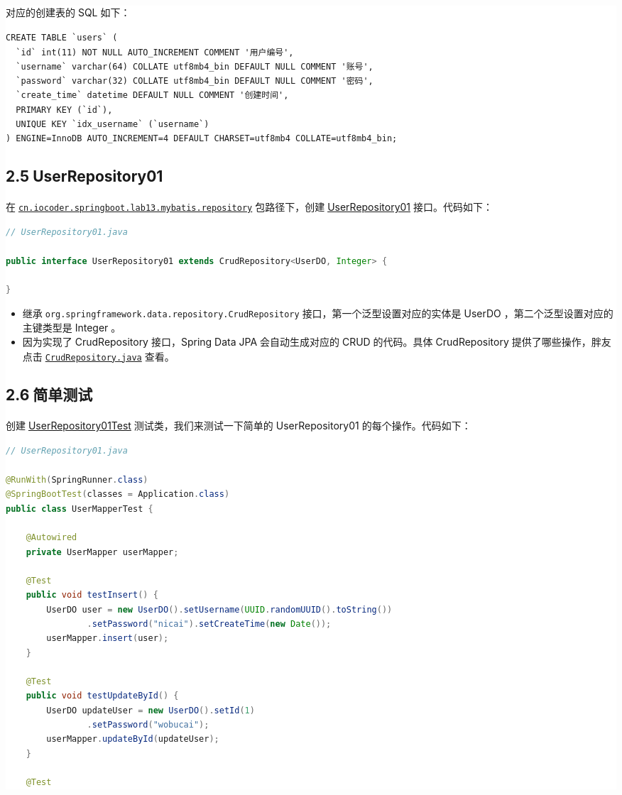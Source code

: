 对应的创建表的 SQL 如下：

```
CREATE TABLE `users` (
  `id` int(11) NOT NULL AUTO_INCREMENT COMMENT '用户编号',
  `username` varchar(64) COLLATE utf8mb4_bin DEFAULT NULL COMMENT '账号',
  `password` varchar(32) COLLATE utf8mb4_bin DEFAULT NULL COMMENT '密码',
  `create_time` datetime DEFAULT NULL COMMENT '创建时间',
  PRIMARY KEY (`id`),
  UNIQUE KEY `idx_username` (`username`)
) ENGINE=InnoDB AUTO_INCREMENT=4 DEFAULT CHARSET=utf8mb4 COLLATE=utf8mb4_bin;
```

## 2.5 UserRepository01

在 [`cn.iocoder.springboot.lab13.mybatis.repository`](https://github.com/YunaiV/SpringBoot-Labs/tree/master/lab-13-spring-data-jpa/lab-13-jpa/src/main/java/cn/iocoder/springboot/lab13/jpa/repository) 包路径下，创建 [UserRepository01](https://github.com/YunaiV/SpringBoot-Labs/blob/master/lab-13-spring-data-jpa/lab-13-jpa/src/main/java/cn/iocoder/springboot/lab13/jpa/repository/UserRepository01.java) 接口。代码如下：

```java
// UserRepository01.java

public interface UserRepository01 extends CrudRepository<UserDO, Integer> {

}
```

- 继承 `org.springframework.data.repository.CrudRepository` 接口，第一个泛型设置对应的实体是 UserDO ，第二个泛型设置对应的主键类型是 Integer 。
- 因为实现了 CrudRepository 接口，Spring Data JPA 会自动生成对应的 CRUD 的代码。具体 CrudRepository 提供了哪些操作，胖友点击 [`CrudRepository.java`](https://github.com/spring-projects/spring-data-commons/blob/master/src/main/java/org/springframework/data/repository/CrudRepository.java) 查看。

## 2.6 简单测试

创建 [UserRepository01Test](https://github.com/YunaiV/SpringBoot-Labs/blob/master/lab-13-spring-data-jpa/lab-13-jpa/src/test/java/cn/iocoder/springboot/lab13/jpa/repository/UserRepository01Test.java) 测试类，我们来测试一下简单的 UserRepository01 的每个操作。代码如下：

```java
// UserRepository01.java

@RunWith(SpringRunner.class)
@SpringBootTest(classes = Application.class)
public class UserMapperTest {

    @Autowired
    private UserMapper userMapper;

    @Test
    public void testInsert() {
        UserDO user = new UserDO().setUsername(UUID.randomUUID().toString())
                .setPassword("nicai").setCreateTime(new Date());
        userMapper.insert(user);
    }

    @Test
    public void testUpdateById() {
        UserDO updateUser = new UserDO().setId(1)
                .setPassword("wobucai");
        userMapper.updateById(updateUser);
    }

    @Test
```